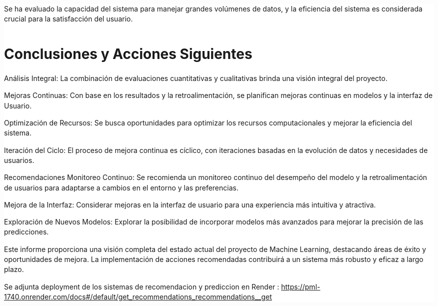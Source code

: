 Se ha evaluado la capacidad del sistema para manejar grandes volúmenes de datos, y la eficiencia del sistema es considerada crucial para la satisfacción del usuario.


# Conclusiones y Acciones Siguientes

Análisis Integral: La combinación de evaluaciones cuantitativas y cualitativas brinda una visión integral del proyecto.

Mejoras Continuas: Con base en los resultados y la retroalimentación, se planifican mejoras continuas en modelos y la interfaz de Usuario.

 Optimización de Recursos: Se busca oportunidades para optimizar los recursos computacionales y mejorar la eficiencia del sistema.

 Iteración del Ciclo: El proceso de mejora continua es cíclico, con iteraciones basadas en la evolución de datos y necesidades de usuarios.

 Recomendaciones
 Monitoreo Continuo: Se recomienda un monitoreo continuo del desempeño del modelo y la retroalimentación de usuarios para adaptarse a cambios en el entorno y las preferencias.

 Mejora de la Interfaz: Considerar mejoras en la interfaz de usuario para una experiencia más intuitiva y atractiva.

 Exploración de Nuevos Modelos: Explorar la posibilidad de incorporar modelos más avanzados para mejorar la precisión de las predicciones.

 Este informe proporciona una visión completa del estado actual del proyecto de Machine Learning, destacando áreas de éxito y oportunidades de mejora. La implementación de acciones recomendadas contribuirá a un sistema más robusto y eficaz a largo plazo.

 Se adjunta deployment de los sistemas de recomendacion y prediccion en Render :  https://pml-1740.onrender.com/docs#/default/get_recommendations_recommendations__get


